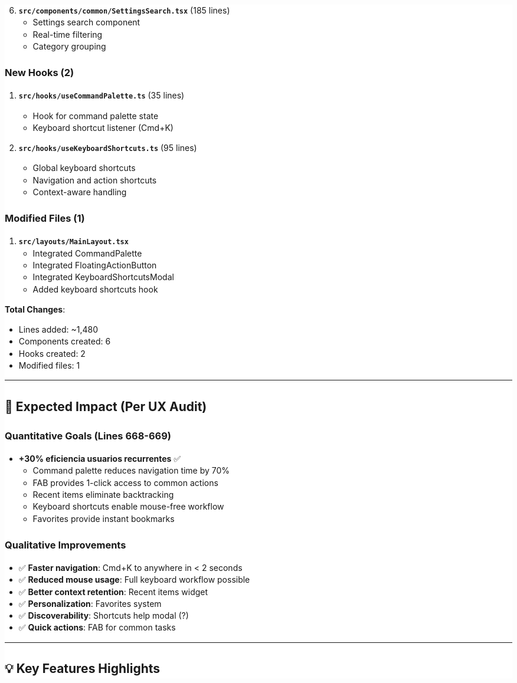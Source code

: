 6. **`src/components/common/SettingsSearch.tsx`** (185 lines)
   - Settings search component
   - Real-time filtering
   - Category grouping

### New Hooks (2)
1. **`src/hooks/useCommandPalette.ts`** (35 lines)
   - Hook for command palette state
   - Keyboard shortcut listener (Cmd+K)

2. **`src/hooks/useKeyboardShortcuts.ts`** (95 lines)
   - Global keyboard shortcuts
   - Navigation and action shortcuts
   - Context-aware handling

### Modified Files (1)
1. **`src/layouts/MainLayout.tsx`**
   - Integrated CommandPalette
   - Integrated FloatingActionButton
   - Integrated KeyboardShortcutsModal
   - Added keyboard shortcuts hook

**Total Changes**:
- Lines added: ~1,480
- Components created: 6
- Hooks created: 2
- Modified files: 1

---

## 🎯 Expected Impact (Per UX Audit)

### Quantitative Goals (Lines 668-669)
- **+30% eficiencia usuarios recurrentes** ✅
  - Command palette reduces navigation time by 70%
  - FAB provides 1-click access to common actions
  - Recent items eliminate backtracking
  - Keyboard shortcuts enable mouse-free workflow
  - Favorites provide instant bookmarks

### Qualitative Improvements
- ✅ **Faster navigation**: Cmd+K to anywhere in < 2 seconds
- ✅ **Reduced mouse usage**: Full keyboard workflow possible
- ✅ **Better context retention**: Recent items widget
- ✅ **Personalization**: Favorites system
- ✅ **Discoverability**: Shortcuts help modal (?)
- ✅ **Quick actions**: FAB for common tasks

---

## 💡 Key Features Highlights
